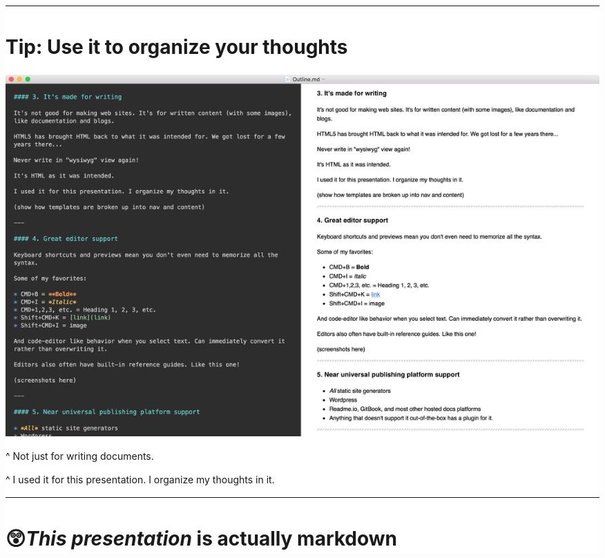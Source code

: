 
---

# Tip: Use it to organize your thoughts

![](images/outline.png)

^ Not just for writing documents.

^ I used it for this presentation. I organize my thoughts in it.

---

# 😲*This presentation* is actually markdown
